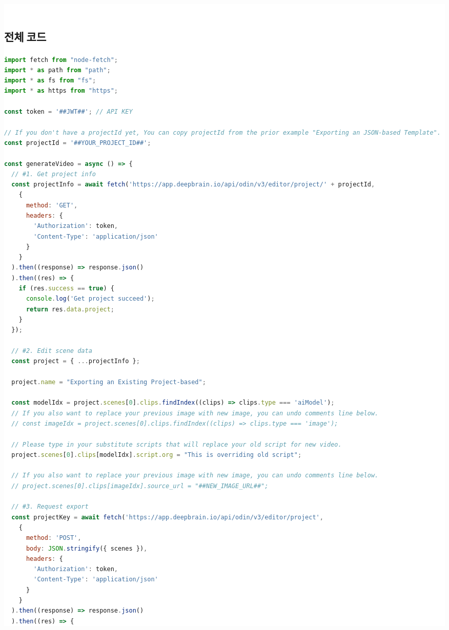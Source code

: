 <br/>

## 전체 코드
```js
import fetch from "node-fetch";
import * as path from "path";
import * as fs from "fs";
import * as https from "https";

const token = '##JWT##'; // API KEY

// If you don't have a projectId yet, You can copy projectId from the prior example "Exporting an JSON-based Template".
const projectId = '##YOUR_PROJECT_ID##';

const generateVideo = async () => {
  // #1. Get project info
  const projectInfo = await fetch('https://app.deepbrain.io/api/odin/v3/editor/project/' + projectId,
    {
      method: 'GET',
      headers: {
        'Authorization': token,
        'Content-Type': 'application/json'
      }
    }
  ).then((response) => response.json()
  ).then((res) => {
    if (res.success == true) {
      console.log('Get project succeed');
      return res.data.project;
    }
  });

  // #2. Edit scene data
  const project = { ...projectInfo };

  project.name = "Exporting an Existing Project-based";

  const modelIdx = project.scenes[0].clips.findIndex((clips) => clips.type === 'aiModel');
  // If you also want to replace your previous image with new image, you can undo comments line below.
  // const imageIdx = project.scenes[0].clips.findIndex((clips) => clips.type === 'image');

  // Please type in your substitute scripts that will replace your old script for new video.
  project.scenes[0].clips[modelIdx].script.org = "This is overriding old script";

  // If you also want to replace your previous image with new image, you can undo comments line below.
  // project.scenes[0].clips[imageIdx].source_url = "##NEW_IMAGE_URL##";

  // #3. Request export
  const projectKey = await fetch('https://app.deepbrain.io/api/odin/v3/editor/project',
    {
      method: 'POST',
      body: JSON.stringify({ scenes }),
      headers: {
        'Authorization': token,
        'Content-Type': 'application/json'
      }
    }
  ).then((response) => response.json()
  ).then((res) => {
```
